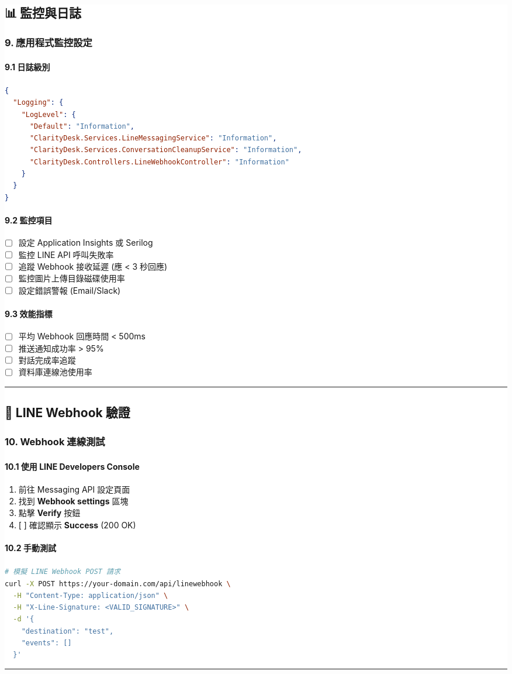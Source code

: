 
## 📊 監控與日誌

### 9. 應用程式監控設定

#### 9.1 日誌級別
```json
{
  "Logging": {
    "LogLevel": {
      "Default": "Information",
      "ClarityDesk.Services.LineMessagingService": "Information",
      "ClarityDesk.Services.ConversationCleanupService": "Information",
      "ClarityDesk.Controllers.LineWebhookController": "Information"
    }
  }
}
```

#### 9.2 監控項目
- [ ] 設定 Application Insights 或 Serilog
- [ ] 監控 LINE API 呼叫失敗率
- [ ] 追蹤 Webhook 接收延遲 (應 < 3 秒回應)
- [ ] 監控圖片上傳目錄磁碟使用率
- [ ] 設定錯誤警報 (Email/Slack)

#### 9.3 效能指標
- [ ] 平均 Webhook 回應時間 < 500ms
- [ ] 推送通知成功率 > 95%
- [ ] 對話完成率追蹤
- [ ] 資料庫連線池使用率

---

## 🔄 LINE Webhook 驗證

### 10. Webhook 連線測試

#### 10.1 使用 LINE Developers Console
1. 前往 Messaging API 設定頁面
2. 找到 **Webhook settings** 區塊
3. 點擊 **Verify** 按鈕
4. [ ] 確認顯示 **Success** (200 OK)

#### 10.2 手動測試
```bash
# 模擬 LINE Webhook POST 請求
curl -X POST https://your-domain.com/api/linewebhook \
  -H "Content-Type: application/json" \
  -H "X-Line-Signature: <VALID_SIGNATURE>" \
  -d '{
    "destination": "test",
    "events": []
  }'
```

---